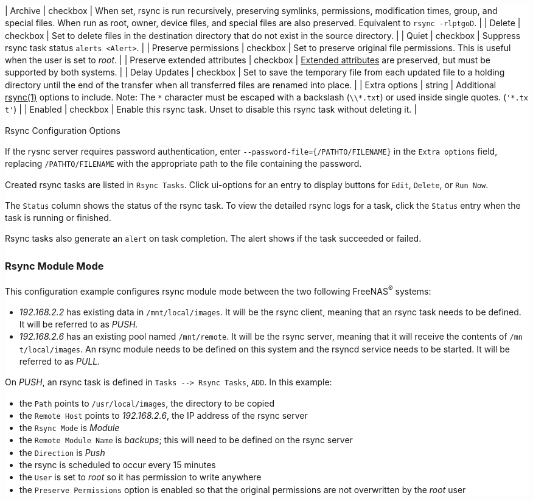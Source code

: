 | Archive                      | checkbox       | When set, rsync is run recursively, preserving symlinks, permissions, modification times, group, and special files. When run as root, owner, device files, and special files are also preserved. Equivalent to `rsync -rlptgoD`.                                                                                 |
| Delete                       | checkbox       | Set to delete files in the destination directory that do not exist in the source directory.                                                                                                                                                                                                                      |
| Quiet                        | checkbox       | Suppress rsync task status `alerts <Alert>`.                                                                                                                                                                                                                                                                     |
| Preserve permissions         | checkbox       | Set to preserve original file permissions. This is useful when the user is set to *root*.                                                                                                                                                                                                                        |
| Preserve extended attributes | checkbox       | [Extended attributes](https://en.wikipedia.org/wiki/Extended_file_attributes) are preserved, but must be supported by both systems.                                                                                                                                                                              |
| Delay Updates                | checkbox       | Set to save the temporary file from each updated file to a holding directory until the end of the transfer when all transferred files are renamed into place.                                                                                                                                                    |
| Extra options                | string         | Additional [rsync(1)](http://rsync.samba.org/ftp/rsync/rsync.html) options to include. Note: The `*` character must be escaped with a backslash (`\\*.txt`) or used inside single quotes. (`'*.txt'`)                                                                                                            |
| Enabled                      | checkbox       | Enable this rsync task. Unset to disable this rsync task without deleting it.                                                                                                                                                                                                                                    |

Rsync Configuration Options

</div>

If the rysnc server requires password authentication, enter
`--password-file={/PATHTO/FILENAME}` in the `Extra options` field,
replacing `/PATHTO/FILENAME` with the appropriate path to the file
containing the password.

Created rsync tasks are listed in `Rsync Tasks`. Click ui-options for an
entry to display buttons for `Edit`, `Delete`, or `Run Now`.

The `Status` column shows the status of the rsync task. To view the
detailed rsync logs for a task, click the `Status` entry when the task
is running or finished.

Rsync tasks also generate an `alert` on task completion. The alert shows
if the task succeeded or failed.

### Rsync Module Mode

This configuration example configures rsync module mode between the two
following FreeNAS<sup>®</sup> systems:

-   *192.168.2.2* has existing data in `/mnt/local/images`. It will be
    the rsync client, meaning that an rsync task needs to be defined. It
    will be referred to as *PUSH.*
-   *192.168.2.6* has an existing pool named `/mnt/remote`. It will be
    the rsync server, meaning that it will receive the contents of
    `/mnt/local/images`. An rsync module needs to be defined on this
    system and the rsyncd service needs to be started. It will be
    referred to as *PULL.*

On *PUSH*, an rsync task is defined in `Tasks --> Rsync Tasks`, `ADD`.
In this example:

-   the `Path` points to `/usr/local/images`, the directory to be copied
-   the `Remote Host` points to *192.168.2.6*, the IP address of the
    rsync server
-   the `Rsync Mode` is *Module*
-   the `Remote Module Name` is *backups*; this will need to be defined
    on the rsync server
-   the `Direction` is *Push*
-   the rsync is scheduled to occur every 15 minutes
-   the `User` is set to *root* so it has permission to write anywhere
-   the `Preserve Permissions` option is enabled so that the original
    permissions are not overwritten by the *root* user
